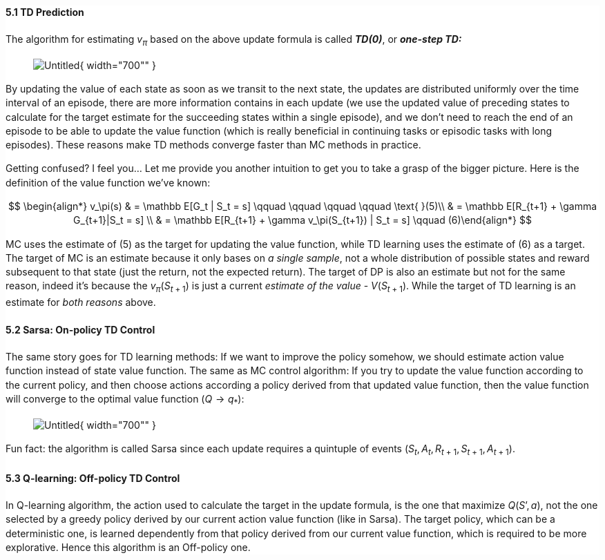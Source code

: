 #### 5.1 TD Prediction

The algorithm for estimating $v_\pi$ based on the above update formula is called **_TD(0)_**, or **_one-step TD:_**

<figure markdown>

![Untitled](images/Untitled8.png){ width="700"" }

</figure>

By updating the value of each state as soon as we transit to the next state, the updates are distributed uniformly over the time interval of an episode, there are more information contains in each update (we use the updated value of preceding states to calculate for the target estimate for the succeeding states within a single episode), and we don’t need to reach the end of an episode to be able to update the value function (which is really beneficial in continuing tasks or episodic tasks with long episodes). These reasons make TD methods converge faster than MC methods in practice.

Getting confused? I feel you… Let me provide you another intuition to get you to take a grasp of the bigger picture. Here is the definition of the value function we’ve known:

$$
\begin{align*} v_\pi(s) & = \mathbb E[G_t | S_t = s] \qquad \qquad \qquad \qquad \text{ }(5)\\ & = \mathbb E[R_{t+1} + \gamma G_{t+1}|S_t = s] \\ & = \mathbb E[R_{t+1} + \gamma v_\pi(S_{t+1}) | S_t = s] \qquad (6)\end{align*}
$$

MC uses the estimate of $(5)$ as the target for updating the value function, while TD learning uses the estimate of $(6)$ as a target. The target of MC is an estimate because it only bases on _a single sample_, not a whole distribution of possible states and reward subsequent to that state (just the return, not the expected return). The target of DP is also an estimate but not for the same reason, indeed it’s because the $v_\pi(S_{t+1})$ is just a current _estimate of the value_ - $V(S_{t+1})$. While the target of TD learning is an estimate for _both reasons_ above.

#### 5.2 Sarsa: On-policy TD Control

The same story goes for TD learning methods: If we want to improve the policy somehow, we should estimate action value function instead of state value function. The same as MC control algorithm: If you try to update the value function according to the current policy, and then choose actions according a policy derived from that updated value function, then the value function will converge to the optimal value function ($Q \rightarrow q_*$):

<figure markdown>

![Untitled](images/Untitled9.png){ width="700"" }

</figure>

Fun fact: the algorithm is called Sarsa since each update requires a quintuple of events $(S_t, A_t, R_{t+1}, S_{t+1}, A_{t+1})$.

#### 5.3 Q-learning: Off-policy TD Control

In Q-learning algorithm, the action used to calculate the target in the update formula, is the one that maximize $Q(S’,a)$, not the one selected by a greedy policy derived by our current action value function (like in Sarsa). The target policy, which can be a deterministic one, is learned dependently from that policy derived from our current value function, which is required to be more explorative. Hence this algorithm is an Off-policy one.
